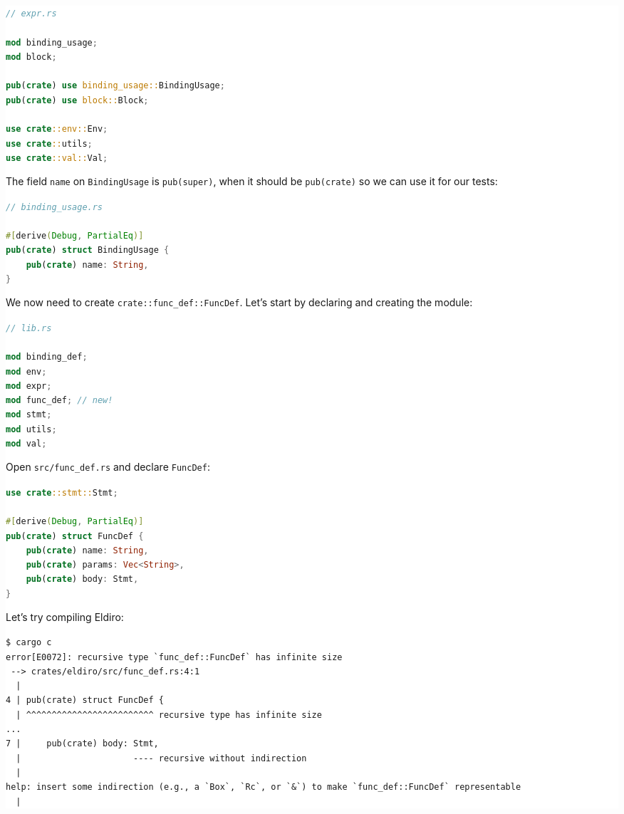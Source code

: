 ```rust
// expr.rs

mod binding_usage;
mod block;

pub(crate) use binding_usage::BindingUsage;
pub(crate) use block::Block;

use crate::env::Env;
use crate::utils;
use crate::val::Val;
```

The field `name` on `BindingUsage` is `pub(super)`, when it should be `pub(crate)` so we can use it for our tests:

```rust
// binding_usage.rs

#[derive(Debug, PartialEq)]
pub(crate) struct BindingUsage {
    pub(crate) name: String,
}
```

We now need to create `crate::func_def::FuncDef`. Let’s start by declaring and creating the module:

```rust
// lib.rs

mod binding_def;
mod env;
mod expr;
mod func_def; // new!
mod stmt;
mod utils;
mod val;
```

Open `src/func_def.rs` and declare `FuncDef`:

```rust
use crate::stmt::Stmt;

#[derive(Debug, PartialEq)]
pub(crate) struct FuncDef {
    pub(crate) name: String,
    pub(crate) params: Vec<String>,
    pub(crate) body: Stmt,
}
```

Let’s try compiling Eldiro:

```-
$ cargo c
error[E0072]: recursive type `func_def::FuncDef` has infinite size
 --> crates/eldiro/src/func_def.rs:4:1
  |
4 | pub(crate) struct FuncDef {
  | ^^^^^^^^^^^^^^^^^^^^^^^^^ recursive type has infinite size
...
7 |     pub(crate) body: Stmt,
  |                      ---- recursive without indirection
  |
help: insert some indirection (e.g., a `Box`, `Rc`, or `&`) to make `func_def::FuncDef` representable
  |
```

[^1]: The syntax highlighting has gone away because this isn’t Rust anymore, and my website doesn’t have Eldiro syntax highlighting.
[^2]: I spent almost an hour trying to refactor this logic out so that it can be reused in an attempt to use the first approach without copy-pasting. My first try at this used a macro, but the macro took up more code than copy-pasting the code. The same thing happened when I tried using a generic function instead.
[^3]: Famous last words.
